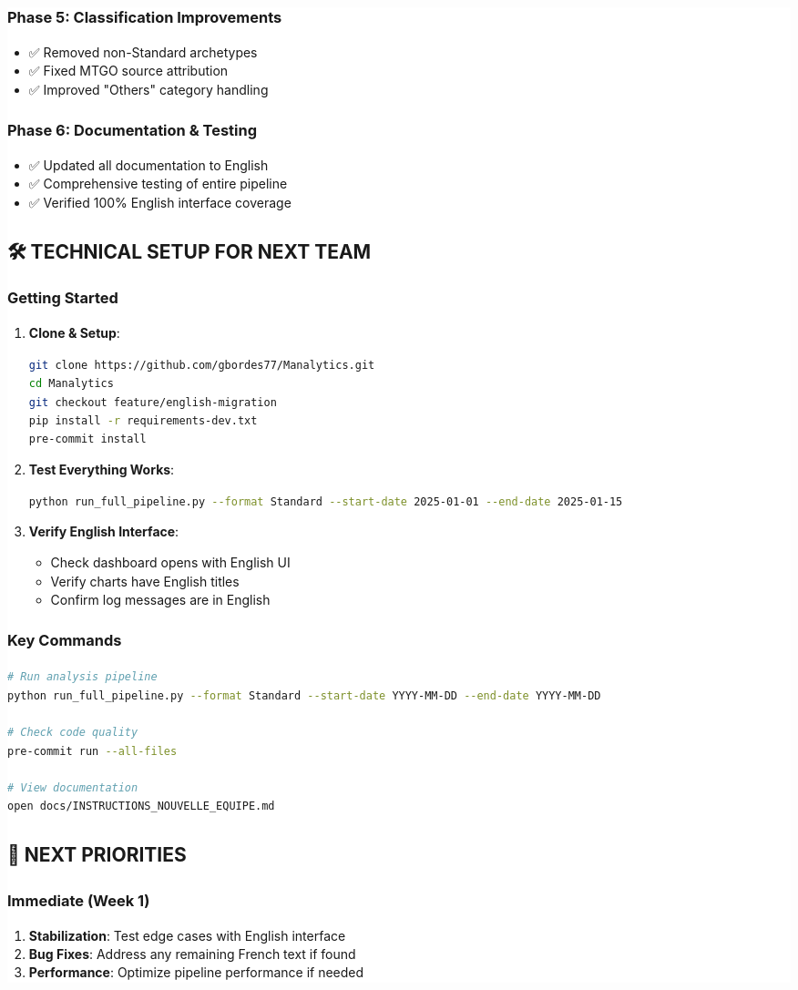 ### **Phase 5**: Classification Improvements
- ✅ Removed non-Standard archetypes
- ✅ Fixed MTGO source attribution
- ✅ Improved "Others" category handling

### **Phase 6**: Documentation & Testing
- ✅ Updated all documentation to English
- ✅ Comprehensive testing of entire pipeline
- ✅ Verified 100% English interface coverage

## 🛠️ **TECHNICAL SETUP FOR NEXT TEAM**

### **Getting Started**
1. **Clone & Setup**:
   ```bash
   git clone https://github.com/gbordes77/Manalytics.git
   cd Manalytics
   git checkout feature/english-migration
   pip install -r requirements-dev.txt
   pre-commit install
   ```

2. **Test Everything Works**:
   ```bash
   python run_full_pipeline.py --format Standard --start-date 2025-01-01 --end-date 2025-01-15
   ```

3. **Verify English Interface**:
   - Check dashboard opens with English UI
   - Verify charts have English titles
   - Confirm log messages are in English

### **Key Commands**
```bash
# Run analysis pipeline
python run_full_pipeline.py --format Standard --start-date YYYY-MM-DD --end-date YYYY-MM-DD

# Check code quality
pre-commit run --all-files

# View documentation
open docs/INSTRUCTIONS_NOUVELLE_EQUIPE.md
```

## 🎯 **NEXT PRIORITIES**

### **Immediate (Week 1)**
1. **Stabilization**: Test edge cases with English interface
2. **Bug Fixes**: Address any remaining French text if found
3. **Performance**: Optimize pipeline performance if needed
